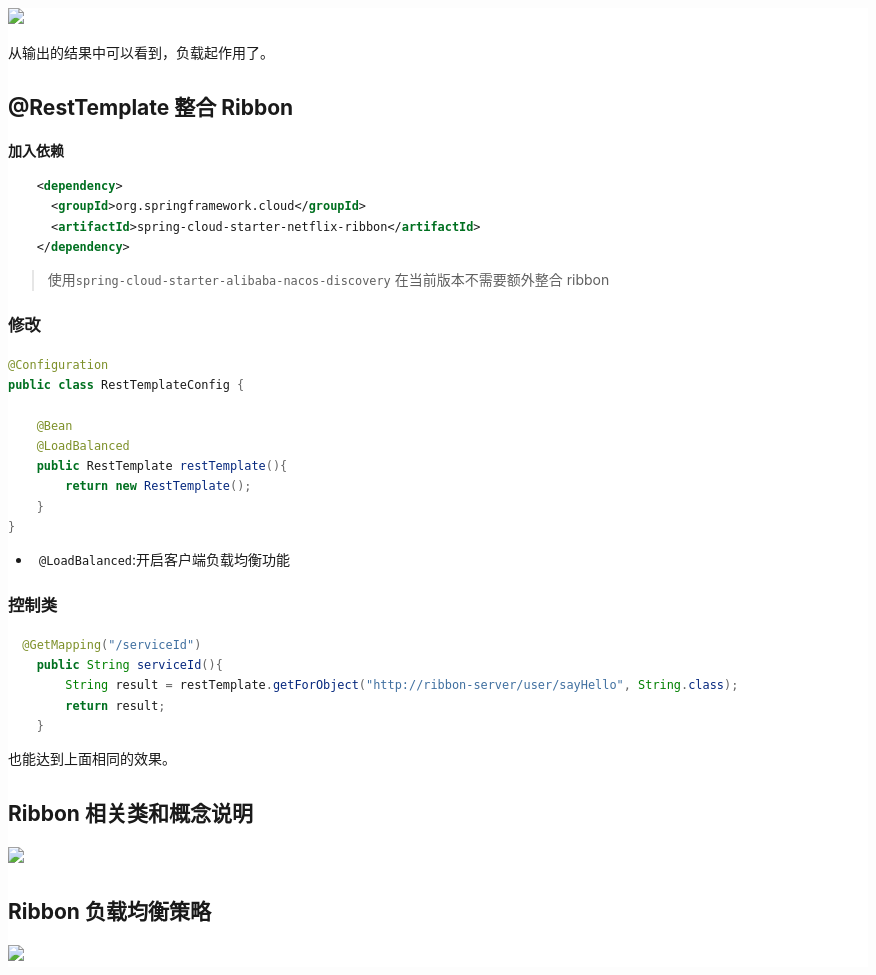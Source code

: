 ![](http://mtcarpenter.oss-cn-beijing.aliyuncs.com/2020/dd978b6c-31ce-3529-e7ec-302d8d546a56.png)

从输出的结果中可以看到，负载起作用了。

## @RestTemplate 整合 Ribbon

**加入依赖**

```xml
	<dependency>
      <groupId>org.springframework.cloud</groupId>
      <artifactId>spring-cloud-starter-netflix-ribbon</artifactId>
    </dependency>
```

> 使用`spring-cloud-starter-alibaba-nacos-discovery` 在当前版本不需要额外整合 ribbon 

### 修改

```java
@Configuration
public class RestTemplateConfig {

    @Bean
    @LoadBalanced
    public RestTemplate restTemplate(){
        return new RestTemplate();
    }
}
```

- ` @LoadBalanced`:开启客户端负载均衡功能

### 控制类

```java
  @GetMapping("/serviceId")
    public String serviceId(){
        String result = restTemplate.getForObject("http://ribbon-server/user/sayHello", String.class);
        return result;
    }
```

也能达到上面相同的效果。

## Ribbon 相关类和概念说明

![](http://mtcarpenter.oss-cn-beijing.aliyuncs.com/2020/5f35a7fb-5aed-1c0d-499d-8f42e062fb33.png)

## Ribbon 负载均衡策略

![](http://mtcarpenter.oss-cn-beijing.aliyuncs.com/2020/c436bbe8-de42-aef2-cbff-f01f40536eb3.png)
